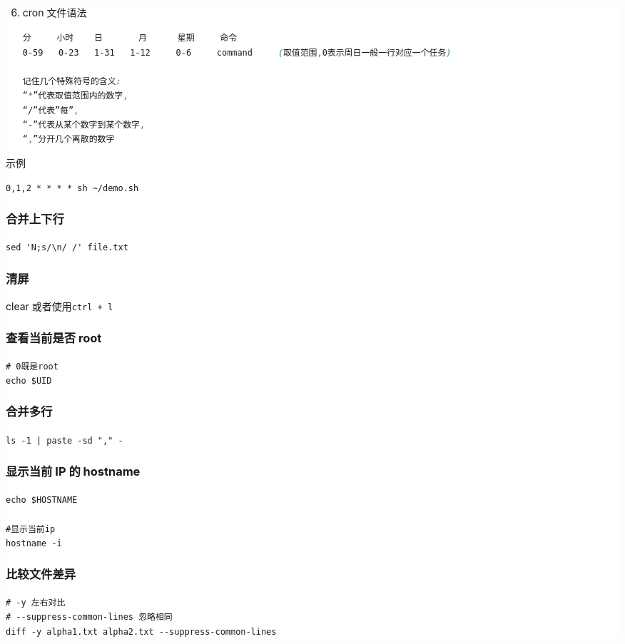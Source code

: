 6. cron 文件语法

   ```css
   分     小时    日       月      星期     命令
   0-59   0-23   1-31   1-12     0-6     command     (取值范围,0表示周日一般一行对应一个任务)

   记住几个特殊符号的含义:
   “*”代表取值范围内的数字,
   “/”代表”每”,
   “-”代表从某个数字到某个数字,
   “,”分开几个离散的数字
   ```

示例

```shell
0,1,2 * * * * sh ~/demo.sh
```

### 合并上下行

```shell
sed 'N;s/\n/ /' file.txt
```

### 清屏

clear 或者使用`ctrl + l`

### 查看当前是否 root

```shell
# 0既是root
echo $UID
```

### 合并多行

```shell
ls -1 | paste -sd "," -
```

### 显示当前 IP 的 hostname

```shell
echo $HOSTNAME

#显示当前ip
hostname -i
```

### 比较文件差异

```shell
# -y 左右对比
# --suppress-common-lines 忽略相同
diff -y alpha1.txt alpha2.txt --suppress-common-lines
```
